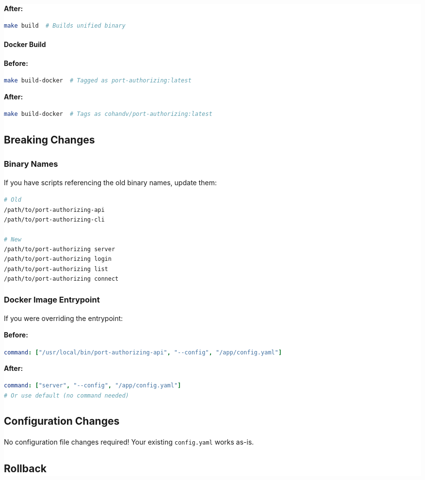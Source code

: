 **After:**
```bash
make build  # Builds unified binary
```

#### Docker Build

**Before:**
```bash
make build-docker  # Tagged as port-authorizing:latest
```

**After:**
```bash
make build-docker  # Tags as cohandv/port-authorizing:latest
```

## Breaking Changes

### Binary Names

If you have scripts referencing the old binary names, update them:

```bash
# Old
/path/to/port-authorizing-api
/path/to/port-authorizing-cli

# New
/path/to/port-authorizing server
/path/to/port-authorizing login
/path/to/port-authorizing list
/path/to/port-authorizing connect
```

### Docker Image Entrypoint

If you were overriding the entrypoint:

**Before:**
```yaml
command: ["/usr/local/bin/port-authorizing-api", "--config", "/app/config.yaml"]
```

**After:**
```yaml
command: ["server", "--config", "/app/config.yaml"]
# Or use default (no command needed)
```

## Configuration Changes

No configuration file changes required! Your existing `config.yaml` works as-is.

## Rollback
